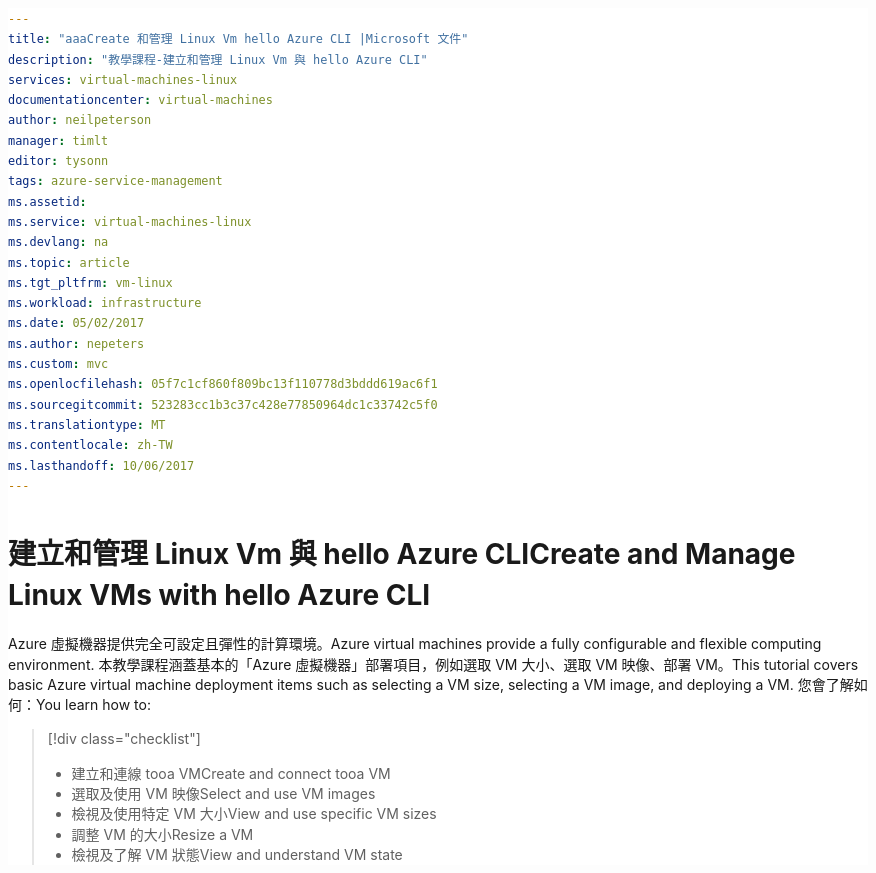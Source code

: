 ```yaml
---
title: "aaaCreate 和管理 Linux Vm hello Azure CLI |Microsoft 文件"
description: "教學課程-建立和管理 Linux Vm 與 hello Azure CLI"
services: virtual-machines-linux
documentationcenter: virtual-machines
author: neilpeterson
manager: timlt
editor: tysonn
tags: azure-service-management
ms.assetid: 
ms.service: virtual-machines-linux
ms.devlang: na
ms.topic: article
ms.tgt_pltfrm: vm-linux
ms.workload: infrastructure
ms.date: 05/02/2017
ms.author: nepeters
ms.custom: mvc
ms.openlocfilehash: 05f7c1cf860f809bc13f110778d3bddd619ac6f1
ms.sourcegitcommit: 523283cc1b3c37c428e77850964dc1c33742c5f0
ms.translationtype: MT
ms.contentlocale: zh-TW
ms.lasthandoff: 10/06/2017
---
```

# <a name="create-and-manage-linux-vms-with-hello-azure-cli"></a><span data-ttu-id="9573a-103">建立和管理 Linux Vm 與 hello Azure CLI</span><span class="sxs-lookup"><span data-stu-id="9573a-103">Create and Manage Linux VMs with hello Azure CLI</span></span>

<span data-ttu-id="9573a-104">Azure 虛擬機器提供完全可設定且彈性的計算環境。</span><span class="sxs-lookup"><span data-stu-id="9573a-104">Azure virtual machines provide a fully configurable and flexible computing environment.</span></span> <span data-ttu-id="9573a-105">本教學課程涵蓋基本的「Azure 虛擬機器」部署項目，例如選取 VM 大小、選取 VM 映像、部署 VM。</span><span class="sxs-lookup"><span data-stu-id="9573a-105">This tutorial covers basic Azure virtual machine deployment items such as selecting a VM size, selecting a VM image, and deploying a VM.</span></span> <span data-ttu-id="9573a-106">您會了解如何：</span><span class="sxs-lookup"><span data-stu-id="9573a-106">You learn how to:</span></span>

> [!div class="checklist"]
> * <span data-ttu-id="9573a-107">建立和連線 tooa VM</span><span class="sxs-lookup"><span data-stu-id="9573a-107">Create and connect tooa VM</span></span>
> * <span data-ttu-id="9573a-108">選取及使用 VM 映像</span><span class="sxs-lookup"><span data-stu-id="9573a-108">Select and use VM images</span></span>
> * <span data-ttu-id="9573a-109">檢視及使用特定 VM 大小</span><span class="sxs-lookup"><span data-stu-id="9573a-109">View and use specific VM sizes</span></span>
> * <span data-ttu-id="9573a-110">調整 VM 的大小</span><span class="sxs-lookup"><span data-stu-id="9573a-110">Resize a VM</span></span>
> * <span data-ttu-id="9573a-111">檢視及了解 VM 狀態</span><span class="sxs-lookup"><span data-stu-id="9573a-111">View and understand VM state</span></span>
